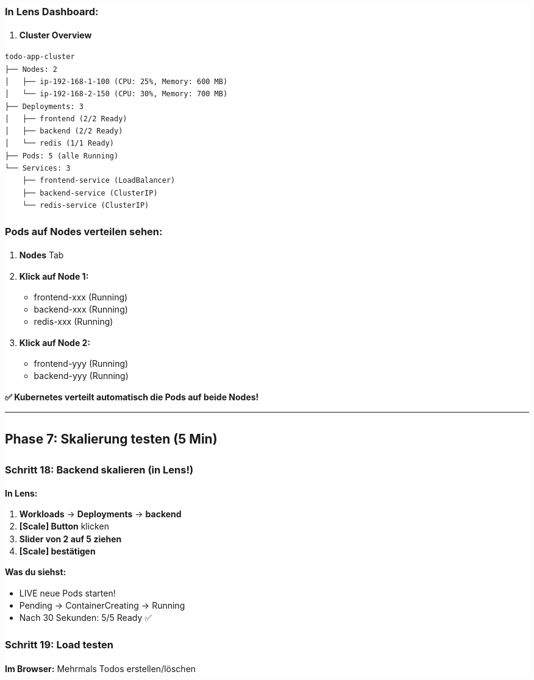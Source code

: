 ### In Lens Dashboard:
1. **Cluster Overview**

```
todo-app-cluster
├── Nodes: 2
│   ├── ip-192-168-1-100 (CPU: 25%, Memory: 600 MB)
│   └── ip-192-168-2-150 (CPU: 30%, Memory: 700 MB)
├── Deployments: 3
│   ├── frontend (2/2 Ready)
│   ├── backend (2/2 Ready)
│   └── redis (1/1 Ready)
├── Pods: 5 (alle Running)
└── Services: 3
    ├── frontend-service (LoadBalancer)
    ├── backend-service (ClusterIP)
    └── redis-service (ClusterIP)
```

### Pods auf Nodes verteilen sehen:
1. **Nodes** Tab
2. **Klick auf Node 1:**
   - frontend-xxx (Running)
   - backend-xxx (Running)
   - redis-xxx (Running)

3. **Klick auf Node 2:**
   - frontend-yyy (Running)
   - backend-yyy (Running)

**✅ Kubernetes verteilt automatisch die Pods auf beide Nodes!**

---

## Phase 7: Skalierung testen (5 Min)

### Schritt 18: Backend skalieren (in Lens!)

**In Lens:**
1. **Workloads** → **Deployments** → **backend**
2. **[Scale] Button** klicken
3. **Slider von 2 auf 5 ziehen**
4. **[Scale] bestätigen**

**Was du siehst:**
- LIVE neue Pods starten!
- Pending → ContainerCreating → Running
- Nach 30 Sekunden: 5/5 Ready ✅

### Schritt 19: Load testen

**Im Browser:** Mehrmals Todos erstellen/löschen
